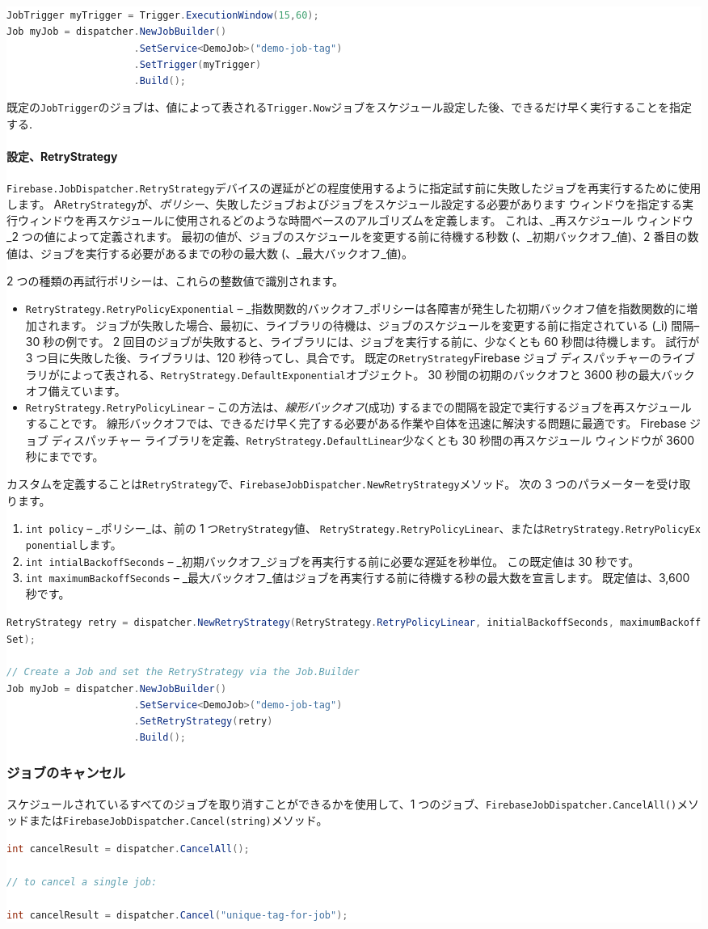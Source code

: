 ```csharp
JobTrigger myTrigger = Trigger.ExecutionWindow(15,60);
Job myJob = dispatcher.NewJobBuilder()
                      .SetService<DemoJob>("demo-job-tag")
                      .SetTrigger(myTrigger)
                      .Build();
```

既定の`JobTrigger`のジョブは、値によって表される`Trigger.Now`ジョブをスケジュール設定した後、できるだけ早く実行することを指定する.

<a name="Setting_a_RetryStrategy" />

#### <a name="setting-a-retrystrategy"></a>設定、RetryStrategy

`Firebase.JobDispatcher.RetryStrategy`デバイスの遅延がどの程度使用するように指定試す前に失敗したジョブを再実行するために使用します。 A`RetryStrategy`が、_ポリシー_、失敗したジョブおよびジョブをスケジュール設定する必要があります ウィンドウを指定する実行ウィンドウを再スケジュールに使用されるどのような時間ベースのアルゴリズムを定義します。 これは、_再スケジュール ウィンドウ_2 つの値によって定義されます。 最初の値が、ジョブのスケジュールを変更する前に待機する秒数 (、_初期バックオフ_値)、2 番目の数値は、ジョブを実行する必要があるまでの秒の最大数 (、_最大バックオフ_値)。 
 
2 つの種類の再試行ポリシーは、これらの整数値で識別されます。

* `RetryStrategy.RetryPolicyExponential` &ndash; _指数関数的バックオフ_ポリシーは各障害が発生した初期バックオフ値を指数関数的に増加されます。 ジョブが失敗した場合、最初に、ライブラリの待機は、ジョブのスケジュールを変更する前に指定されている (_i) 間隔&ndash;30 秒の例です。 2 回目のジョブが失敗すると、ライブラリには、ジョブを実行する前に、少なくとも 60 秒間は待機します。 試行が 3 つ目に失敗した後、ライブラリは、120 秒待ってし、具合です。 既定の`RetryStrategy`Firebase ジョブ ディスパッチャーのライブラリがによって表される、`RetryStrategy.DefaultExponential`オブジェクト。 30 秒間の初期のバックオフと 3600 秒の最大バックオフ備えています。
* `RetryStrategy.RetryPolicyLinear` &ndash; この方法は、_線形バックオフ_(成功) するまでの間隔を設定で実行するジョブを再スケジュールすることです。 線形バックオフでは、できるだけ早く完了する必要がある作業や自体を迅速に解決する問題に最適です。 Firebase ジョブ ディスパッチャー ライブラリを定義、`RetryStrategy.DefaultLinear`少なくとも 30 秒間の再スケジュール ウィンドウが 3600 秒にまでです。

カスタムを定義することは`RetryStrategy`で、`FirebaseJobDispatcher.NewRetryStrategy`メソッド。 次の 3 つのパラメーターを受け取ります。

1. `int policy` &ndash; _ポリシー_は、前の 1 つ`RetryStrategy`値、 `RetryStrategy.RetryPolicyLinear`、または`RetryStrategy.RetryPolicyExponential`します。
2. `int intialBackoffSeconds` &ndash; _初期バックオフ_ジョブを再実行する前に必要な遅延を秒単位。 この既定値は 30 秒です。 
3. `int maximumBackoffSeconds` &ndash; _最大バックオフ_値はジョブを再実行する前に待機する秒の最大数を宣言します。 既定値は、3,600 秒です。 

```csharp
RetryStrategy retry = dispatcher.NewRetryStrategy(RetryStrategy.RetryPolicyLinear, initialBackoffSeconds, maximumBackoffSet);

// Create a Job and set the RetryStrategy via the Job.Builder
Job myJob = dispatcher.NewJobBuilder()
                      .SetService<DemoJob>("demo-job-tag")
                      .SetRetryStrategy(retry)
                      .Build();
```

### <a name="cancelling-a-job"></a>ジョブのキャンセル

スケジュールされているすべてのジョブを取り消すことができるかを使用して、1 つのジョブ、`FirebaseJobDispatcher.CancelAll()`メソッドまたは`FirebaseJobDispatcher.Cancel(string)`メソッド。

```csharp
int cancelResult = dispatcher.CancelAll(); 

// to cancel a single job:

int cancelResult = dispatcher.Cancel("unique-tag-for-job");
```

